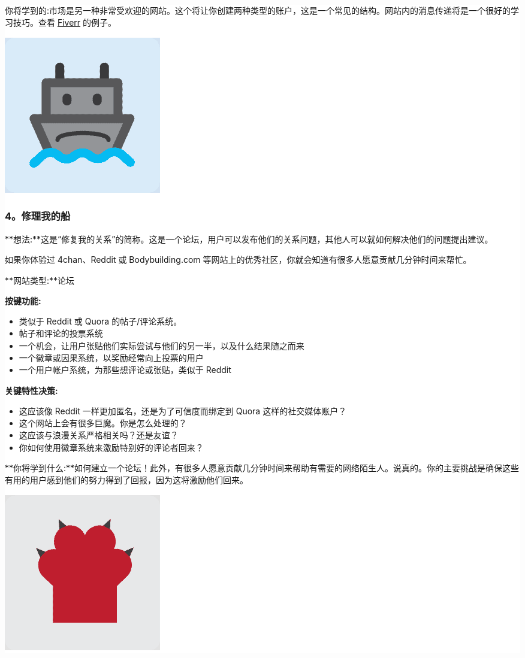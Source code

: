 你将学到的:市场是另一种非常受欢迎的网站。这个将让你创建两种类型的账户，这是一个常见的结构。网站内的消息传递将是一个很好的学习技巧。查看 [Fiverr](http://www.fiverrr.com) 的例子。

![1*8x1RBwi9lRMqmZqVT0wn2Q](img/34242c4e3e78b30b7e3472fc50fbc520.png)

### **4。修理我的船**

**想法:**这是“修复我的关系”的简称。这是一个论坛，用户可以发布他们的关系问题，其他人可以就如何解决他们的问题提出建议。

如果你体验过 4chan、Reddit 或 Bodybuilding.com 等网站上的优秀社区，你就会知道有很多人愿意贡献几分钟时间来帮忙。

**网站类型:**论坛

**按键功能:**

*   类似于 Reddit 或 Quora 的帖子/评论系统。
*   帖子和评论的投票系统
*   一个机会，让用户张贴他们实际尝试与他们的另一半，以及什么结果随之而来
*   一个徽章或因果系统，以奖励经常向上投票的用户
*   一个用户帐户系统，为那些想评论或张贴，类似于 Reddit

**关键特性决策:**

*   这应该像 Reddit 一样更加匿名，还是为了可信度而绑定到 Quora 这样的社交媒体账户？
*   这个网站上会有很多巨魔。你是怎么处理的？
*   这应该与浪漫关系严格相关吗？还是友谊？
*   你如何使用徽章系统来激励特别好的评论者回来？

**你将学到什么:**如何建立一个论坛！此外，有很多人愿意贡献几分钟时间来帮助有需要的网络陌生人。说真的。你的主要挑战是确保这些有用的用户感到他们的努力得到了回报，因为这将激励他们回来。

![1*RClLUbjcjAmW4jLwVYMz9g](img/8ffea414f530429cf53f3052d0785637.png)
